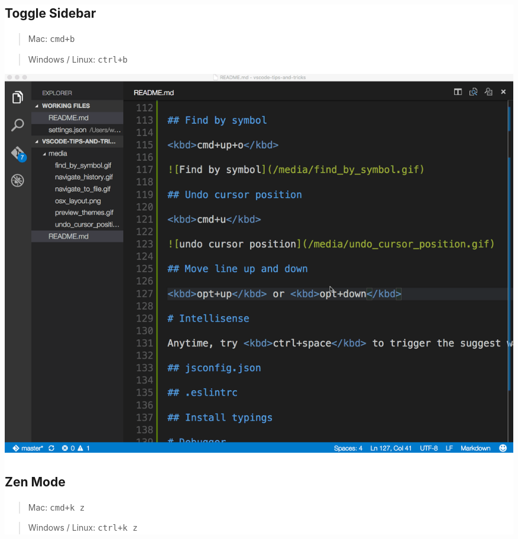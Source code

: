 ## Toggle Sidebar

> Mac: <kbd>cmd+b</kbd>

> Windows / Linux: <kbd>ctrl+b</kbd>

![toggle side bar](/media/toggle_side_bar.gif)

## Zen Mode

> Mac: <kbd>cmd+k z</kbd>

> Windows / Linux: <kbd>ctrl+k z</kbd>
